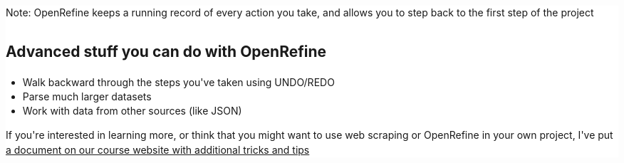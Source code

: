 Note:
OpenRefine keeps a running record of every action you take, and allows you to step back to the first step of the project



## Advanced stuff you can do with OpenRefine

- Walk backward through the steps you've taken using UNDO/REDO
- Parse much larger datasets
- Work with data from other sources (like JSON)

If you're interested in learning more, or think that you might want to use web scraping or OpenRefine in your own project, I've put [a document on our course website with additional tricks and tips](https://github.com/sceckert/IntroDHFall2022/blob/main/_week6/advanced-tips-for-webscraping.md)


